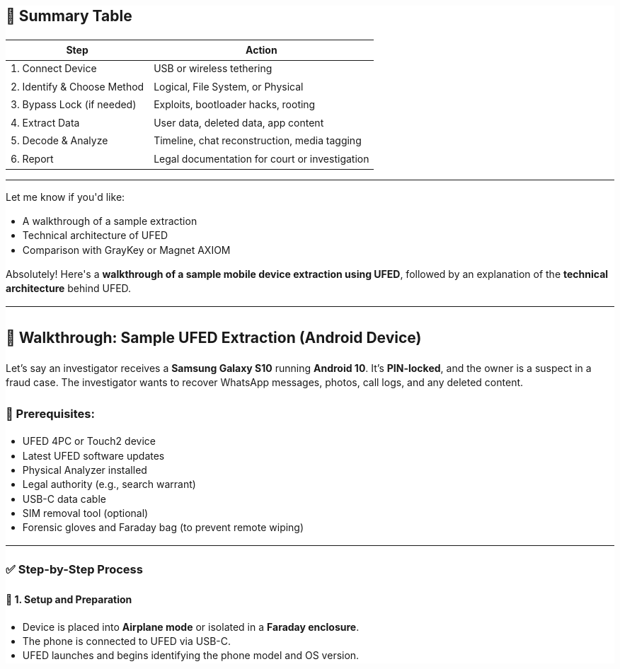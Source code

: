 
## 🧠 Summary Table

| Step                        | Action                                         |
| --------------------------- | ---------------------------------------------- |
| 1. Connect Device           | USB or wireless tethering                      |
| 2. Identify & Choose Method | Logical, File System, or Physical              |
| 3. Bypass Lock (if needed)  | Exploits, bootloader hacks, rooting            |
| 4. Extract Data             | User data, deleted data, app content           |
| 5. Decode & Analyze         | Timeline, chat reconstruction, media tagging   |
| 6. Report                   | Legal documentation for court or investigation |

---

Let me know if you'd like:

* A walkthrough of a sample extraction
* Technical architecture of UFED
* Comparison with GrayKey or Magnet AXIOM

Absolutely! Here's a **walkthrough of a sample mobile device extraction using UFED**, followed by an explanation of the **technical architecture** behind UFED.

---

## 🧪 Walkthrough: Sample UFED Extraction (Android Device)

Let’s say an investigator receives a **Samsung Galaxy S10** running **Android 10**. It’s **PIN-locked**, and the owner is a suspect in a fraud case. The investigator wants to recover WhatsApp messages, photos, call logs, and any deleted content.

### 🧰 Prerequisites:

* UFED 4PC or Touch2 device
* Latest UFED software updates
* Physical Analyzer installed
* Legal authority (e.g., search warrant)
* USB-C data cable
* SIM removal tool (optional)
* Forensic gloves and Faraday bag (to prevent remote wiping)

---

### ✅ Step-by-Step Process

#### 🔹 1. **Setup and Preparation**

* Device is placed into **Airplane mode** or isolated in a **Faraday enclosure**.
* The phone is connected to UFED via USB-C.
* UFED launches and begins identifying the phone model and OS version.

